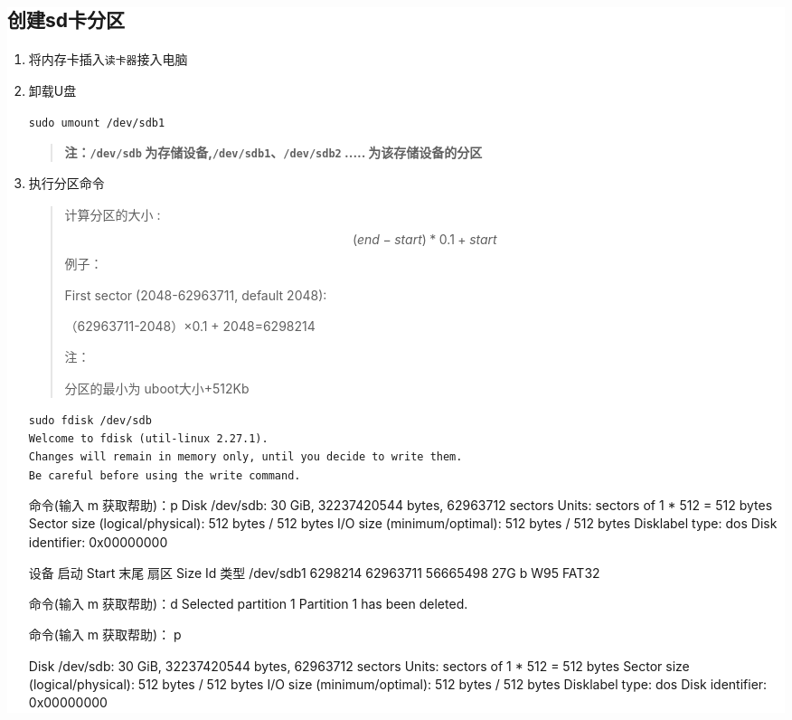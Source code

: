 ## 创建sd卡分区

1. 将内存卡插入`读卡器`接入电脑

2. 卸载U盘

   ```shell
   sudo umount /dev/sdb1
   ```

   >  **注：`/dev/sdb` 为存储设备,`/dev/sdb1`、`/dev/sdb2` ..... 为该存储设备的分区**

3. 执行分区命令

   > 计算分区的大小 :
   > $$
   > (end-start)*0.1+start
   > $$
   > 例子：
   >
   > First sector (2048-62963711, default 2048):
   >
   > （62963711-2048）×0.1 +  2048=6298214
   >
   > 注：
   >
   > 分区的最小为 uboot大小+512Kb

   ```shell
   sudo fdisk /dev/sdb
   Welcome to fdisk (util-linux 2.27.1).
   Changes will remain in memory only, until you decide to write them.
   Be careful before using the write command.
   ```


   命令(输入 m 获取帮助)：p
   Disk /dev/sdb: 30 GiB, 32237420544 bytes, 62963712 sectors
   Units: sectors of 1 * 512 = 512 bytes
   Sector size (logical/physical): 512 bytes / 512 bytes
   I/O size (minimum/optimal): 512 bytes / 512 bytes
   Disklabel type: dos
   Disk identifier: 0x00000000

   设备       启动   Start   末尾   扇区 Size Id 类型
   /dev/sdb1       6298214 62963711 56665498  27G  b W95 FAT32

   命令(输入 m 获取帮助)：d
   Selected partition 1
   Partition 1 has been deleted.

   命令(输入 m 获取帮助)： p

   Disk /dev/sdb: 30 GiB, 32237420544 bytes, 62963712 sectors
   Units: sectors of 1 * 512 = 512 bytes
   Sector size (logical/physical): 512 bytes / 512 bytes
   I/O size (minimum/optimal): 512 bytes / 512 bytes
   Disklabel type: dos
   Disk identifier: 0x00000000
